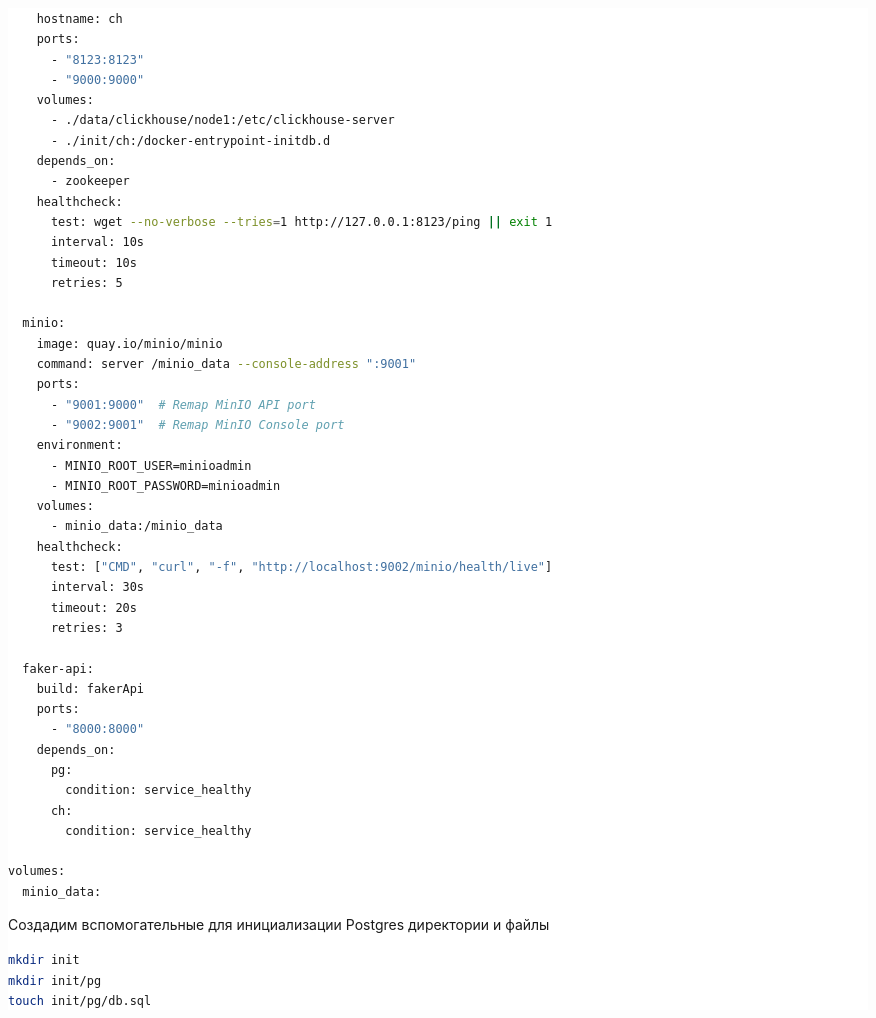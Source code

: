 ```bash
    hostname: ch
    ports:
      - "8123:8123"
      - "9000:9000"
    volumes:
      - ./data/clickhouse/node1:/etc/clickhouse-server
      - ./init/ch:/docker-entrypoint-initdb.d
    depends_on:
      - zookeeper
    healthcheck:
      test: wget --no-verbose --tries=1 http://127.0.0.1:8123/ping || exit 1
      interval: 10s
      timeout: 10s
      retries: 5

  minio:
    image: quay.io/minio/minio
    command: server /minio_data --console-address ":9001"
    ports:
      - "9001:9000"  # Remap MinIO API port
      - "9002:9001"  # Remap MinIO Console port
    environment:
      - MINIO_ROOT_USER=minioadmin
      - MINIO_ROOT_PASSWORD=minioadmin
    volumes:
      - minio_data:/minio_data
    healthcheck:
      test: ["CMD", "curl", "-f", "http://localhost:9002/minio/health/live"]
      interval: 30s
      timeout: 20s
      retries: 3

  faker-api:
    build: fakerApi
    ports:
      - "8000:8000"
    depends_on:
      pg:
        condition: service_healthy
      ch:
        condition: service_healthy

volumes:
  minio_data:
```

Создадим вспомогательные для инициализации Postgres директории и файлы

```bash
mkdir init
mkdir init/pg
touch init/pg/db.sql
```
